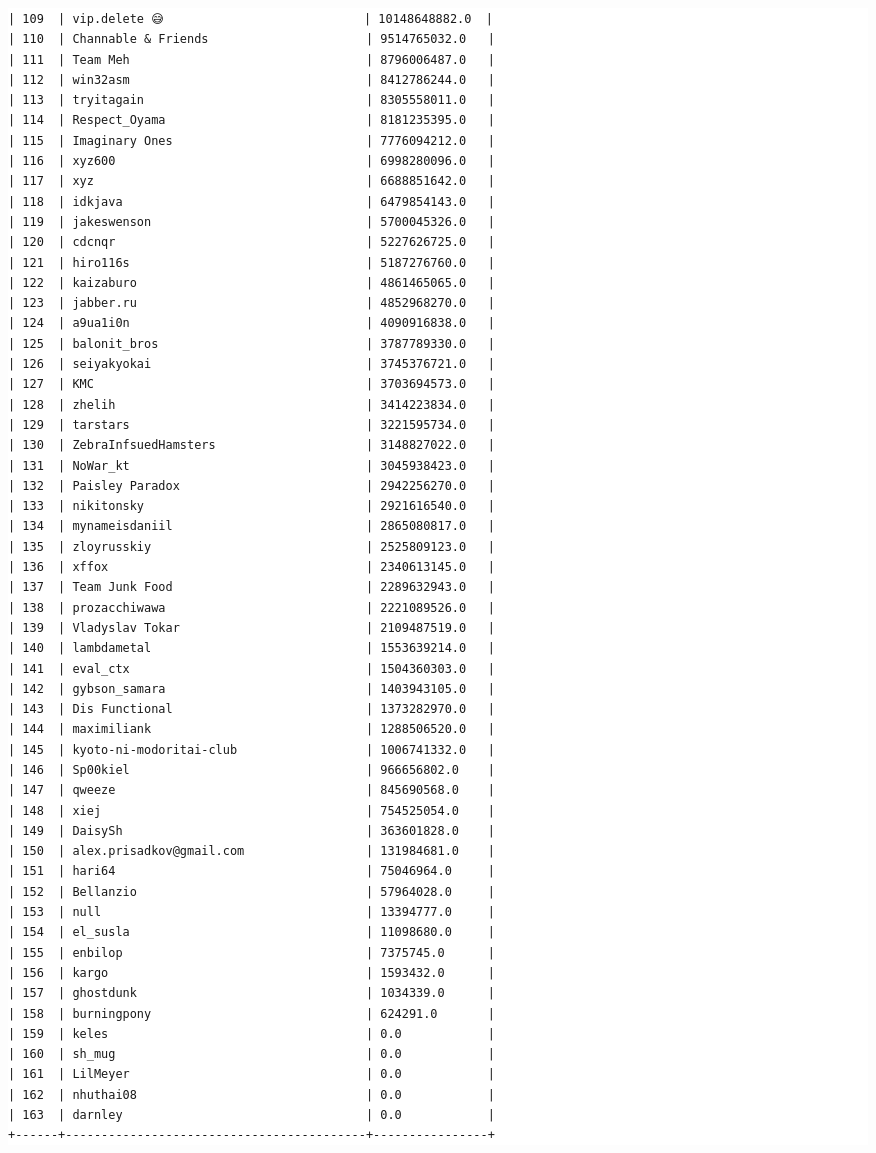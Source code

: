 ```
| 109  | vip.delete 😅                            | 10148648882.0  |
| 110  | Channable & Friends                      | 9514765032.0   |
| 111  | Team Meh                                 | 8796006487.0   |
| 112  | win32asm                                 | 8412786244.0   |
| 113  | tryitagain                               | 8305558011.0   |
| 114  | Respect_Oyama                            | 8181235395.0   |
| 115  | Imaginary Ones                           | 7776094212.0   |
| 116  | xyz600                                   | 6998280096.0   |
| 117  | xyz                                      | 6688851642.0   |
| 118  | idkjava                                  | 6479854143.0   |
| 119  | jakeswenson                              | 5700045326.0   |
| 120  | cdcnqr                                   | 5227626725.0   |
| 121  | hiro116s                                 | 5187276760.0   |
| 122  | kaizaburo                                | 4861465065.0   |
| 123  | jabber.ru                                | 4852968270.0   |
| 124  | a9ua1i0n                                 | 4090916838.0   |
| 125  | balonit_bros                             | 3787789330.0   |
| 126  | seiyakyokai                              | 3745376721.0   |
| 127  | KMC                                      | 3703694573.0   |
| 128  | zhelih                                   | 3414223834.0   |
| 129  | tarstars                                 | 3221595734.0   |
| 130  | ZebraInfsuedHamsters                     | 3148827022.0   |
| 131  | NoWar_kt                                 | 3045938423.0   |
| 132  | Paisley Paradox                          | 2942256270.0   |
| 133  | nikitonsky                               | 2921616540.0   |
| 134  | mynameisdaniil                           | 2865080817.0   |
| 135  | zloyrusskiy                              | 2525809123.0   |
| 136  | xffox                                    | 2340613145.0   |
| 137  | Team Junk Food                           | 2289632943.0   |
| 138  | prozacchiwawa                            | 2221089526.0   |
| 139  | Vladyslav Tokar                          | 2109487519.0   |
| 140  | lambdametal                              | 1553639214.0   |
| 141  | eval_ctx                                 | 1504360303.0   |
| 142  | gybson_samara                            | 1403943105.0   |
| 143  | Dis Functional                           | 1373282970.0   |
| 144  | maximiliank                              | 1288506520.0   |
| 145  | kyoto-ni-modoritai-club                  | 1006741332.0   |
| 146  | Sp00kiel                                 | 966656802.0    |
| 147  | qweeze                                   | 845690568.0    |
| 148  | xiej                                     | 754525054.0    |
| 149  | DaisySh                                  | 363601828.0    |
| 150  | alex.prisadkov@gmail.com                 | 131984681.0    |
| 151  | hari64                                   | 75046964.0     |
| 152  | Bellanzio                                | 57964028.0     |
| 153  | null                                     | 13394777.0     |
| 154  | el_susla                                 | 11098680.0     |
| 155  | enbilop                                  | 7375745.0      |
| 156  | kargo                                    | 1593432.0      |
| 157  | ghostdunk                                | 1034339.0      |
| 158  | burningpony                              | 624291.0       |
| 159  | keles                                    | 0.0            |
| 160  | sh_mug                                   | 0.0            |
| 161  | LilMeyer                                 | 0.0            |
| 162  | nhuthai08                                | 0.0            |
| 163  | darnley                                  | 0.0            |
+------+------------------------------------------+----------------+
```
